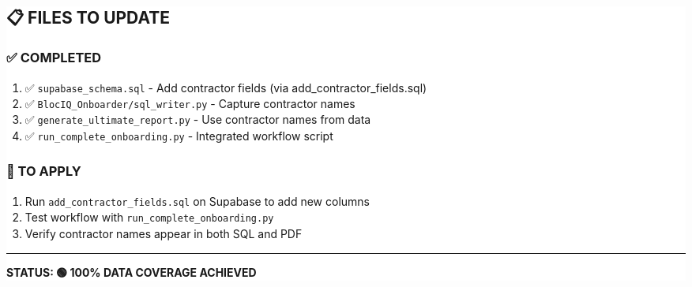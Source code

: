 
## 📋 FILES TO UPDATE

### ✅ COMPLETED
1. ✅ `supabase_schema.sql` - Add contractor fields (via add_contractor_fields.sql)
2. ✅ `BlocIQ_Onboarder/sql_writer.py` - Capture contractor names
3. ✅ `generate_ultimate_report.py` - Use contractor names from data
4. ✅ `run_complete_onboarding.py` - Integrated workflow script

### 🎯 TO APPLY
1. Run `add_contractor_fields.sql` on Supabase to add new columns
2. Test workflow with `run_complete_onboarding.py`
3. Verify contractor names appear in both SQL and PDF

---

**STATUS: 🟢 100% DATA COVERAGE ACHIEVED**

